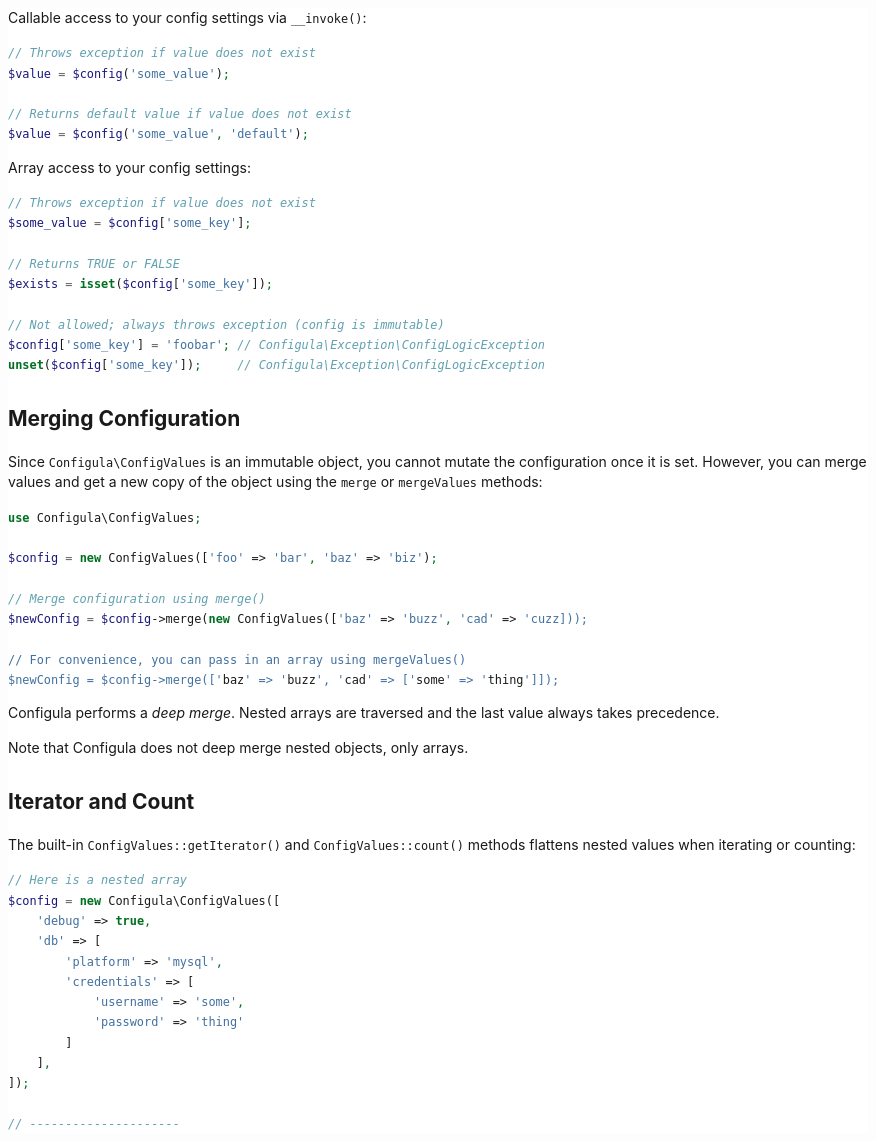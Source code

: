 Callable access to your config settings via `__invoke()`:

```php
// Throws exception if value does not exist
$value = $config('some_value'); 

// Returns default value if value does not exist
$value = $config('some_value', 'default');
```

Array access to your config settings:

```php
// Throws exception if value does not exist
$some_value = $config['some_key'];    

// Returns TRUE or FALSE
$exists = isset($config['some_key']); 

// Not allowed; always throws exception (config is immutable)
$config['some_key'] = 'foobar'; // Configula\Exception\ConfigLogicException
unset($config['some_key']);     // Configula\Exception\ConfigLogicException
```

## Merging Configuration

Since `Configula\ConfigValues` is an immutable object, you cannot mutate the configuration
once it is set.  However, you can merge values and get a new copy of the object using the `merge`
or `mergeValues` methods:

```php
use Configula\ConfigValues;

$config = new ConfigValues(['foo' => 'bar', 'baz' => 'biz');

// Merge configuration using merge()
$newConfig = $config->merge(new ConfigValues(['baz' => 'buzz', 'cad' => 'cuzz]));

// For convenience, you can pass in an array using mergeValues()
$newConfig = $config->merge(['baz' => 'buzz', 'cad' => ['some' => 'thing']]);
```

Configula performs a *deep merge*.  Nested arrays are traversed and the last value always takes precedence.

Note that Configula does not deep merge nested objects, only arrays.

## Iterator and Count

The built-in `ConfigValues::getIterator()` and `ConfigValues::count()` methods flattens nested values when iterating
or counting:

```php
// Here is a nested array
$config = new Configula\ConfigValues([
    'debug' => true,
    'db' => [
        'platform' => 'mysql',
        'credentials' => [
            'username' => 'some',
            'password' => 'thing'
        ]
    ],
]);

// ---------------------

```

[ico-travis]: https://img.shields.io/travis/caseyamcl/configula/master.svg?style=flat-square
[ico-version]: https://img.shields.io/packagist/v/caseyamcl/configula.svg?style=flat-square
[ico-downloads]: https://img.shields.io/packagist/dt/caseyamcl/configula.svg?style=flat-square
[ico-license]: https://img.shields.io/badge/license-MIT-brightgreen.svg?style=flat-square
[link-packagist]: https://packagist.org/packages/caseyamcl/configula
[link-travis]: https://travis-ci.org/caseyamcl/configula
[link-downloads]: https://packagist.org/packages/caseyamcl/configula
[link-author]: https://github.com/caseyamcl
[link-contributors]: ../../contributors